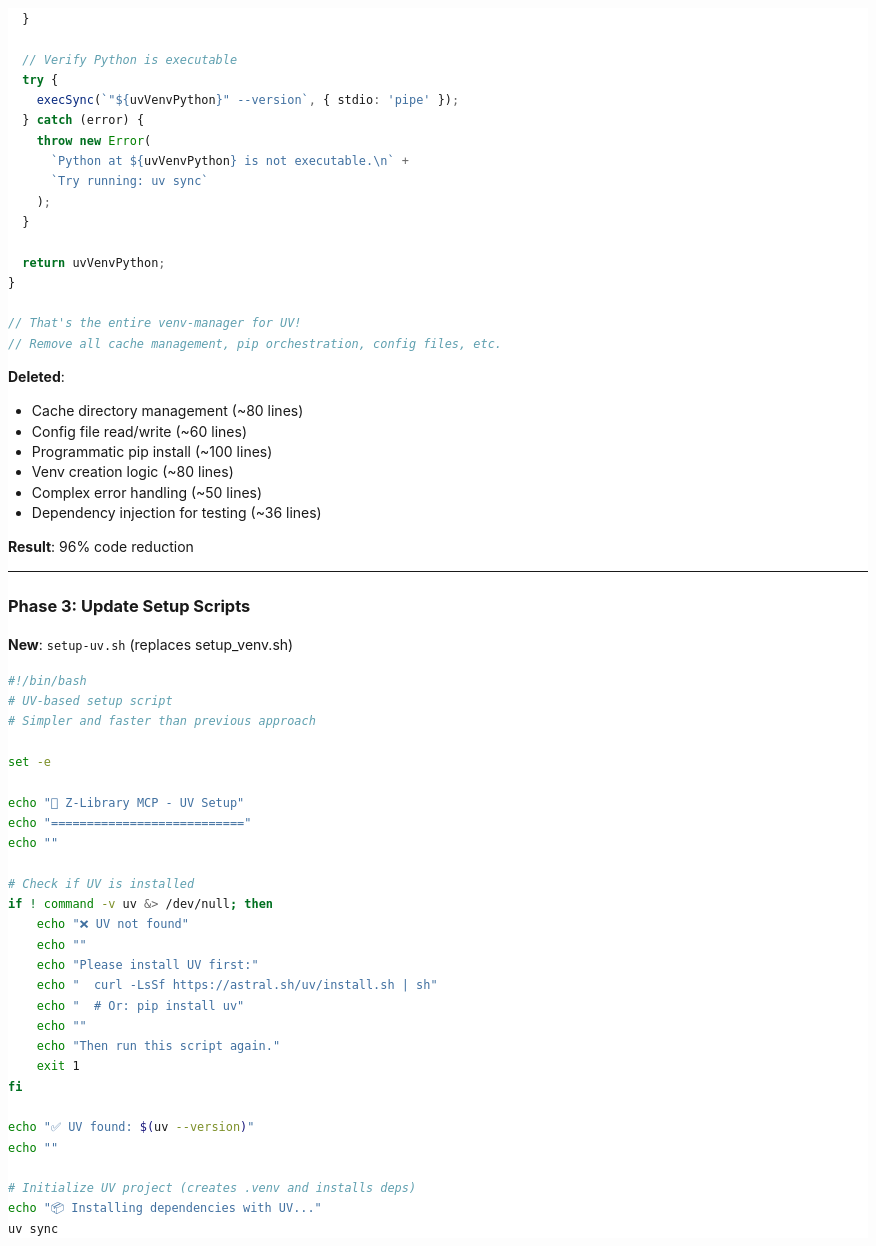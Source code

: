 ```typescript
  }

  // Verify Python is executable
  try {
    execSync(`"${uvVenvPython}" --version`, { stdio: 'pipe' });
  } catch (error) {
    throw new Error(
      `Python at ${uvVenvPython} is not executable.\n` +
      `Try running: uv sync`
    );
  }

  return uvVenvPython;
}

// That's the entire venv-manager for UV!
// Remove all cache management, pip orchestration, config files, etc.
```

**Deleted**:
- Cache directory management (~80 lines)
- Config file read/write (~60 lines)
- Programmatic pip install (~100 lines)
- Venv creation logic (~80 lines)
- Complex error handling (~50 lines)
- Dependency injection for testing (~36 lines)

**Result**: 96% code reduction

---

### Phase 3: Update Setup Scripts

**New**: `setup-uv.sh` (replaces setup_venv.sh)

```bash
#!/bin/bash
# UV-based setup script
# Simpler and faster than previous approach

set -e

echo "🚀 Z-Library MCP - UV Setup"
echo "==========================="
echo ""

# Check if UV is installed
if ! command -v uv &> /dev/null; then
    echo "❌ UV not found"
    echo ""
    echo "Please install UV first:"
    echo "  curl -LsSf https://astral.sh/uv/install.sh | sh"
    echo "  # Or: pip install uv"
    echo ""
    echo "Then run this script again."
    exit 1
fi

echo "✅ UV found: $(uv --version)"
echo ""

# Initialize UV project (creates .venv and installs deps)
echo "📦 Installing dependencies with UV..."
uv sync

```